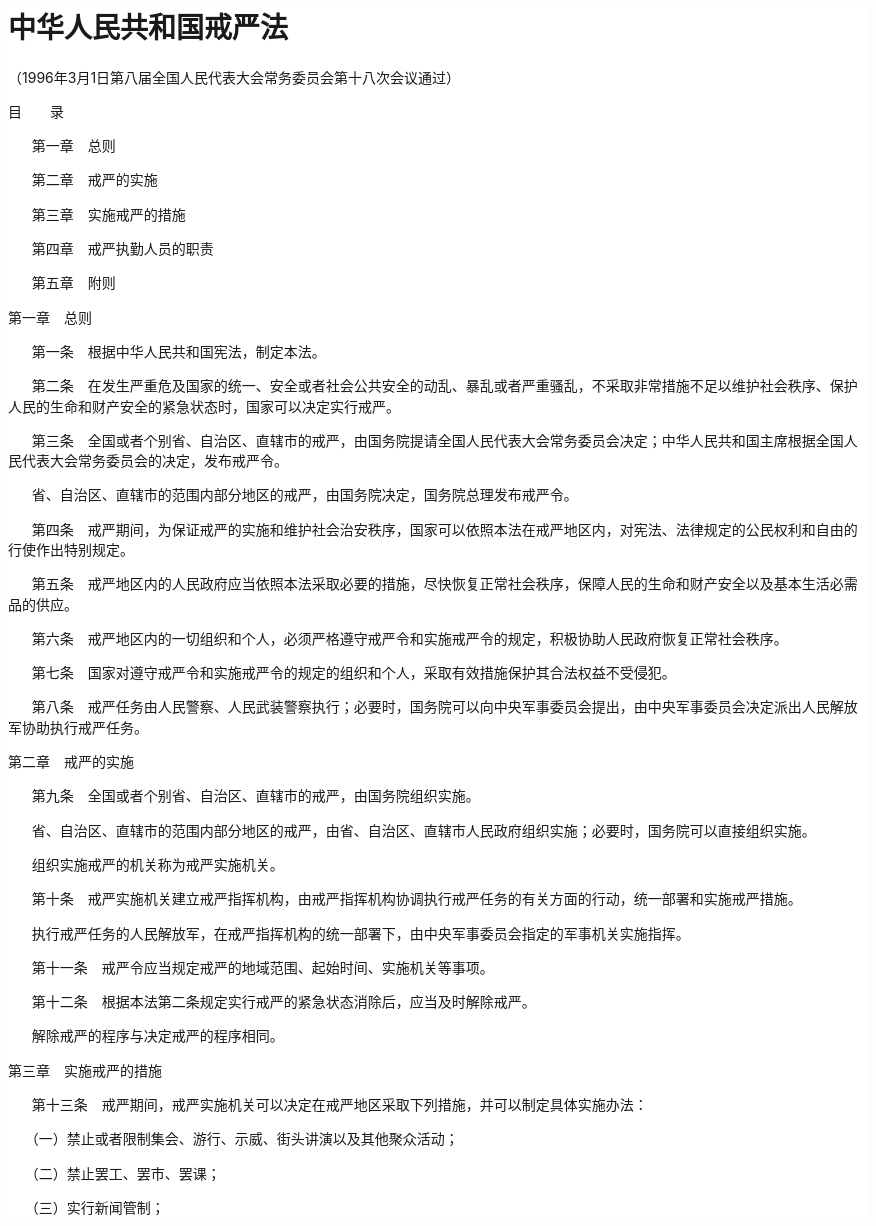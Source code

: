 # 中华人民共和国戒严法 

（1996年3月1日第八届全国人民代表大会常务委员会第十八次会议通过）

目　　录

`　　`第一章　总则

`　　`第二章　戒严的实施

`　　`第三章　实施戒严的措施

`　　`第四章　戒严执勤人员的职责

`　　`第五章　附则

第一章　总则

`　　`第一条　根据中华人民共和国宪法，制定本法。

`　　`第二条　在发生严重危及国家的统一、安全或者社会公共安全的动乱、暴乱或者严重骚乱，不采取非常措施不足以维护社会秩序、保护人民的生命和财产安全的紧急状态时，国家可以决定实行戒严。

`　　`第三条　全国或者个别省、自治区、直辖市的戒严，由国务院提请全国人民代表大会常务委员会决定；中华人民共和国主席根据全国人民代表大会常务委员会的决定，发布戒严令。

`　　`省、自治区、直辖市的范围内部分地区的戒严，由国务院决定，国务院总理发布戒严令。

`　　`第四条　戒严期间，为保证戒严的实施和维护社会治安秩序，国家可以依照本法在戒严地区内，对宪法、法律规定的公民权利和自由的行使作出特别规定。

`　　`第五条　戒严地区内的人民政府应当依照本法采取必要的措施，尽快恢复正常社会秩序，保障人民的生命和财产安全以及基本生活必需品的供应。

`　　`第六条　戒严地区内的一切组织和个人，必须严格遵守戒严令和实施戒严令的规定，积极协助人民政府恢复正常社会秩序。

`　　`第七条　国家对遵守戒严令和实施戒严令的规定的组织和个人，采取有效措施保护其合法权益不受侵犯。

`　　`第八条　戒严任务由人民警察、人民武装警察执行；必要时，国务院可以向中央军事委员会提出，由中央军事委员会决定派出人民解放军协助执行戒严任务。

第二章　戒严的实施

`　　`第九条　全国或者个别省、自治区、直辖市的戒严，由国务院组织实施。

`　　`省、自治区、直辖市的范围内部分地区的戒严，由省、自治区、直辖市人民政府组织实施；必要时，国务院可以直接组织实施。

`　　`组织实施戒严的机关称为戒严实施机关。

`　　`第十条　戒严实施机关建立戒严指挥机构，由戒严指挥机构协调执行戒严任务的有关方面的行动，统一部署和实施戒严措施。

`　　`执行戒严任务的人民解放军，在戒严指挥机构的统一部署下，由中央军事委员会指定的军事机关实施指挥。

`　　`第十一条　戒严令应当规定戒严的地域范围、起始时间、实施机关等事项。

`　　`第十二条　根据本法第二条规定实行戒严的紧急状态消除后，应当及时解除戒严。

`　　`解除戒严的程序与决定戒严的程序相同。

第三章　实施戒严的措施

`　　`第十三条　戒严期间，戒严实施机关可以决定在戒严地区采取下列措施，并可以制定具体实施办法：

`　　`（一）禁止或者限制集会、游行、示威、街头讲演以及其他聚众活动；

`　　`（二）禁止罢工、罢市、罢课；

`　　`（三）实行新闻管制；

